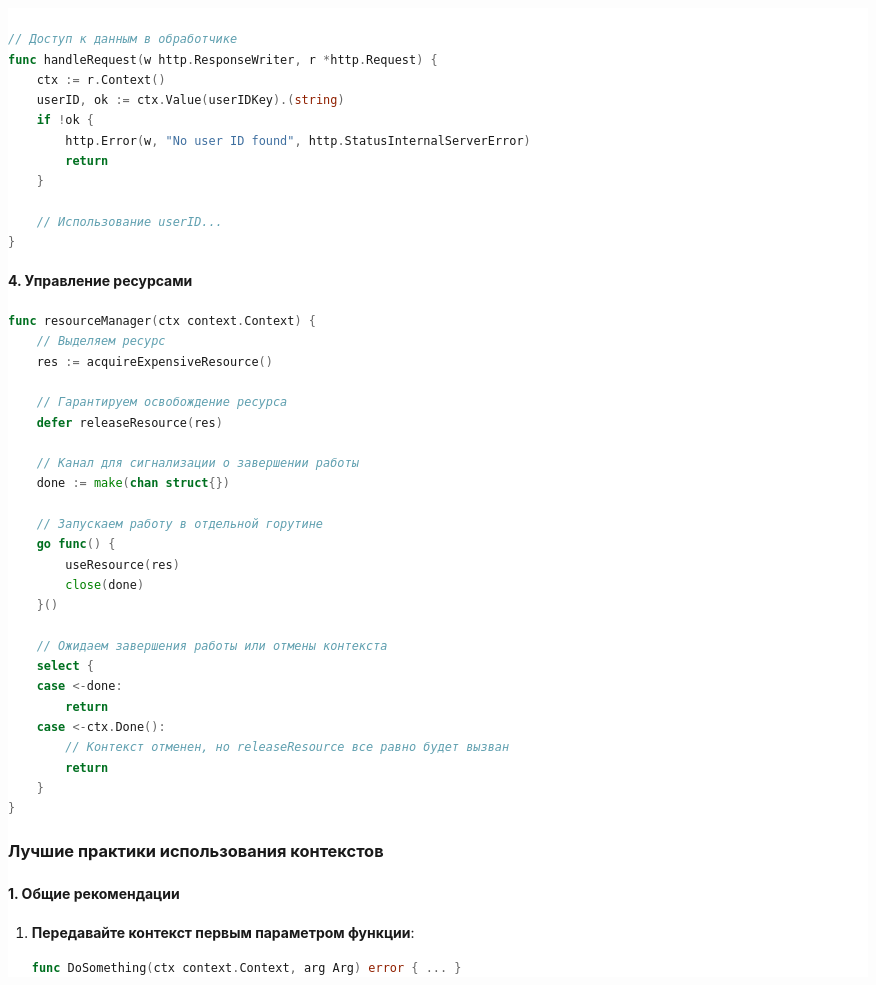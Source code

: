 ```go

// Доступ к данным в обработчике
func handleRequest(w http.ResponseWriter, r *http.Request) {
    ctx := r.Context()
    userID, ok := ctx.Value(userIDKey).(string)
    if !ok {
        http.Error(w, "No user ID found", http.StatusInternalServerError)
        return
    }
    
    // Использование userID...
}
```

#### 4. Управление ресурсами

```go
func resourceManager(ctx context.Context) {
    // Выделяем ресурс
    res := acquireExpensiveResource()
    
    // Гарантируем освобождение ресурса
    defer releaseResource(res)
    
    // Канал для сигнализации о завершении работы
    done := make(chan struct{})
    
    // Запускаем работу в отдельной горутине
    go func() {
        useResource(res)
        close(done)
    }()
    
    // Ожидаем завершения работы или отмены контекста
    select {
    case <-done:
        return
    case <-ctx.Done():
        // Контекст отменен, но releaseResource все равно будет вызван
        return
    }
}
```

### Лучшие практики использования контекстов

#### 1. Общие рекомендации

1. **Передавайте контекст первым параметром функции**:

   ```go
   func DoSomething(ctx context.Context, arg Arg) error { ... }
   ```
